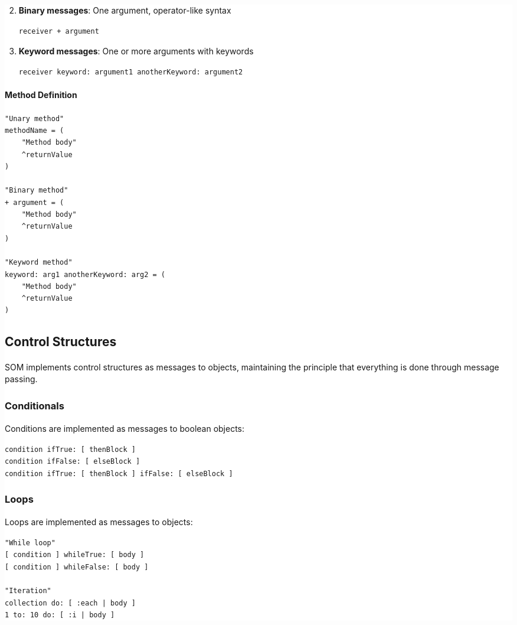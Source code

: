2. **Binary messages**: One argument, operator-like syntax
   ```
   receiver + argument
   ```

3. **Keyword messages**: One or more arguments with keywords
   ```
   receiver keyword: argument1 anotherKeyword: argument2
   ```

#### Method Definition

```
"Unary method"
methodName = (
    "Method body"
    ^returnValue
)

"Binary method"
+ argument = (
    "Method body"
    ^returnValue
)

"Keyword method"
keyword: arg1 anotherKeyword: arg2 = (
    "Method body"
    ^returnValue
)
```

## Control Structures

SOM implements control structures as messages to objects, maintaining the principle that everything is done through message passing.

### Conditionals

Conditions are implemented as messages to boolean objects:

```
condition ifTrue: [ thenBlock ]
condition ifFalse: [ elseBlock ]
condition ifTrue: [ thenBlock ] ifFalse: [ elseBlock ]
```

### Loops

Loops are implemented as messages to objects:

```
"While loop"
[ condition ] whileTrue: [ body ]
[ condition ] whileFalse: [ body ]

"Iteration"
collection do: [ :each | body ]
1 to: 10 do: [ :i | body ]
```
